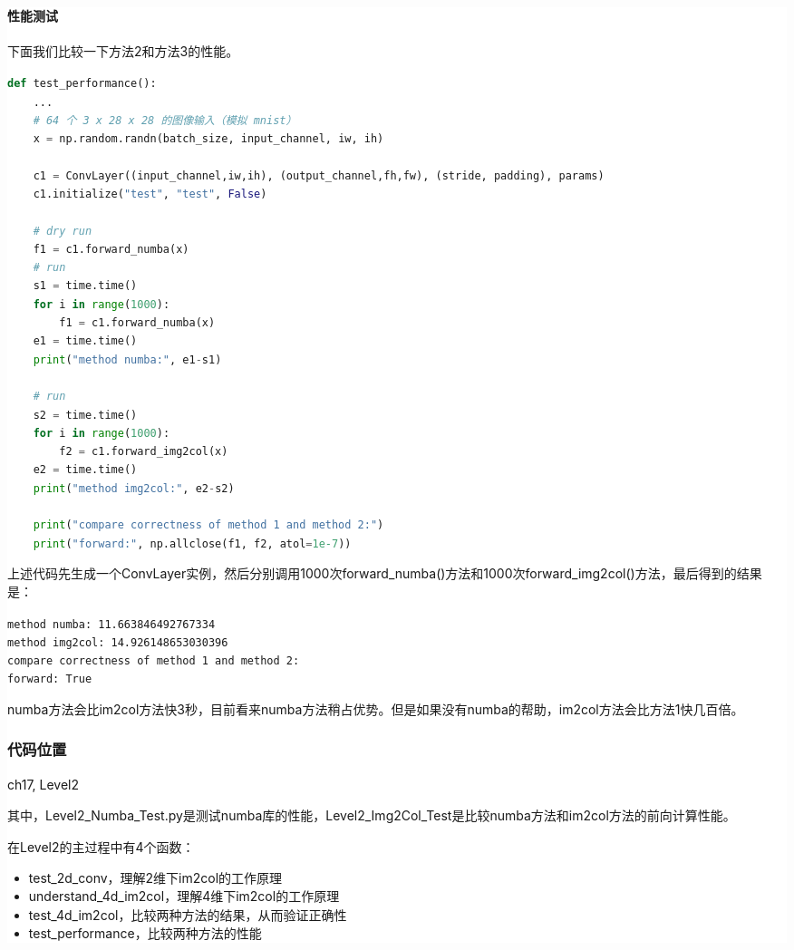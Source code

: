 #### 性能测试

下面我们比较一下方法2和方法3的性能。

```Python
def test_performance():
    ...
    # 64 个 3 x 28 x 28 的图像输入（模拟 mnist）
    x = np.random.randn(batch_size, input_channel, iw, ih)
    
    c1 = ConvLayer((input_channel,iw,ih), (output_channel,fh,fw), (stride, padding), params)
    c1.initialize("test", "test", False)

    # dry run
    f1 = c1.forward_numba(x)
    # run
    s1 = time.time()
    for i in range(1000):
        f1 = c1.forward_numba(x)
    e1 = time.time()
    print("method numba:", e1-s1)

    # run
    s2 = time.time()
    for i in range(1000):
        f2 = c1.forward_img2col(x)
    e2 = time.time()
    print("method img2col:", e2-s2)
    
    print("compare correctness of method 1 and method 2:")
    print("forward:", np.allclose(f1, f2, atol=1e-7))
```

上述代码先生成一个ConvLayer实例，然后分别调用1000次forward_numba()方法和1000次forward_img2col()方法，最后得到的结果是：

```
method numba: 11.663846492767334
method img2col: 14.926148653030396
compare correctness of method 1 and method 2:
forward: True
```

numba方法会比im2col方法快3秒，目前看来numba方法稍占优势。但是如果没有numba的帮助，im2col方法会比方法1快几百倍。

### 代码位置

ch17, Level2

其中，Level2_Numba_Test.py是测试numba库的性能，Level2_Img2Col_Test是比较numba方法和im2col方法的前向计算性能。

在Level2的主过程中有4个函数：

- test_2d_conv，理解2维下im2col的工作原理
- understand_4d_im2col，理解4维下im2col的工作原理
- test_4d_im2col，比较两种方法的结果，从而验证正确性
- test_performance，比较两种方法的性能
